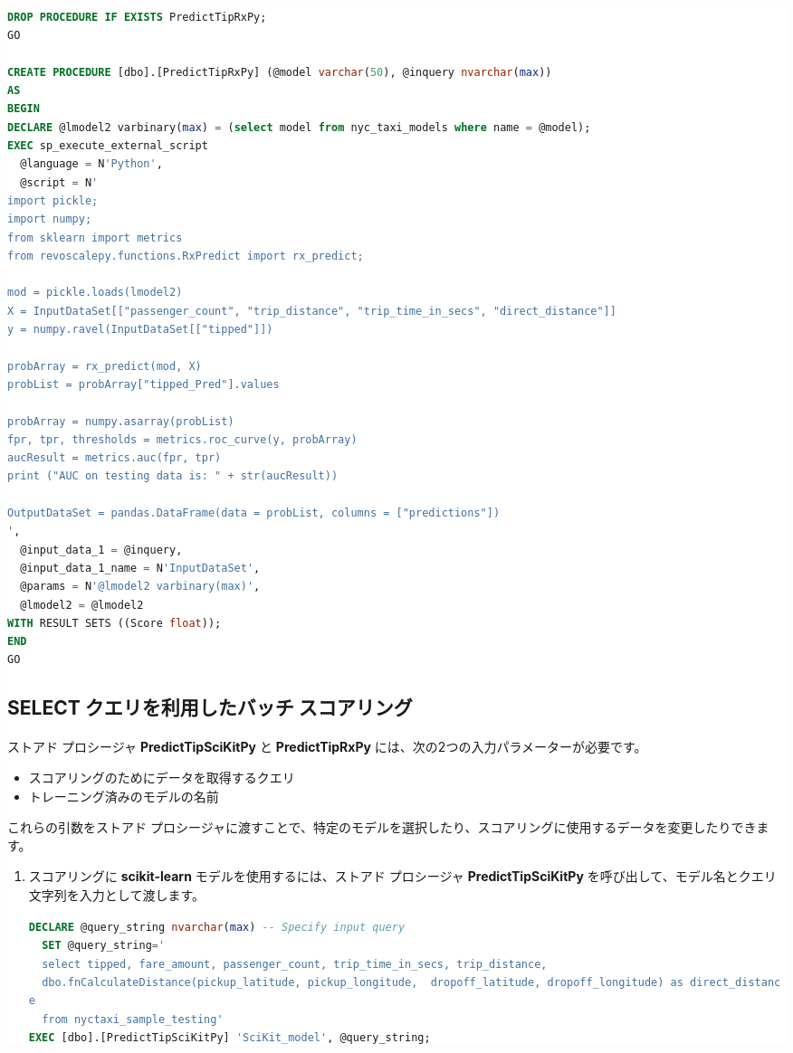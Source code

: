 ```sql
DROP PROCEDURE IF EXISTS PredictTipRxPy;
GO

CREATE PROCEDURE [dbo].[PredictTipRxPy] (@model varchar(50), @inquery nvarchar(max))
AS
BEGIN
DECLARE @lmodel2 varbinary(max) = (select model from nyc_taxi_models where name = @model);
EXEC sp_execute_external_script 
  @language = N'Python',
  @script = N'
import pickle;
import numpy;
from sklearn import metrics
from revoscalepy.functions.RxPredict import rx_predict;

mod = pickle.loads(lmodel2)
X = InputDataSet[["passenger_count", "trip_distance", "trip_time_in_secs", "direct_distance"]]
y = numpy.ravel(InputDataSet[["tipped"]])

probArray = rx_predict(mod, X)
probList = probArray["tipped_Pred"].values 

probArray = numpy.asarray(probList)
fpr, tpr, thresholds = metrics.roc_curve(y, probArray)
aucResult = metrics.auc(fpr, tpr)
print ("AUC on testing data is: " + str(aucResult))

OutputDataSet = pandas.DataFrame(data = probList, columns = ["predictions"])
',  
  @input_data_1 = @inquery,
  @input_data_1_name = N'InputDataSet',
  @params = N'@lmodel2 varbinary(max)',
  @lmodel2 = @lmodel2
WITH RESULT SETS ((Score float));
END
GO
```

## <a name="run-batch-scoring-using-a-select-query"></a>SELECT クエリを利用したバッチ スコアリング

ストアド プロシージャ **PredictTipSciKitPy** と **PredictTipRxPy** には、次の2つの入力パラメーターが必要です。 

- スコアリングのためにデータを取得するクエリ
- トレーニング済みのモデルの名前

これらの引数をストアド プロシージャに渡すことで、特定のモデルを選択したり、スコアリングに使用するデータを変更したりできます。

1. スコアリングに **scikit-learn** モデルを使用するには、ストアド プロシージャ **PredictTipSciKitPy** を呼び出して、モデル名とクエリ文字列を入力として渡します。

    ```sql
    DECLARE @query_string nvarchar(max) -- Specify input query
      SET @query_string='
      select tipped, fare_amount, passenger_count, trip_time_in_secs, trip_distance,
      dbo.fnCalculateDistance(pickup_latitude, pickup_longitude,  dropoff_latitude, dropoff_longitude) as direct_distance
      from nyctaxi_sample_testing'
    EXEC [dbo].[PredictTipSciKitPy] 'SciKit_model', @query_string;
    ```
